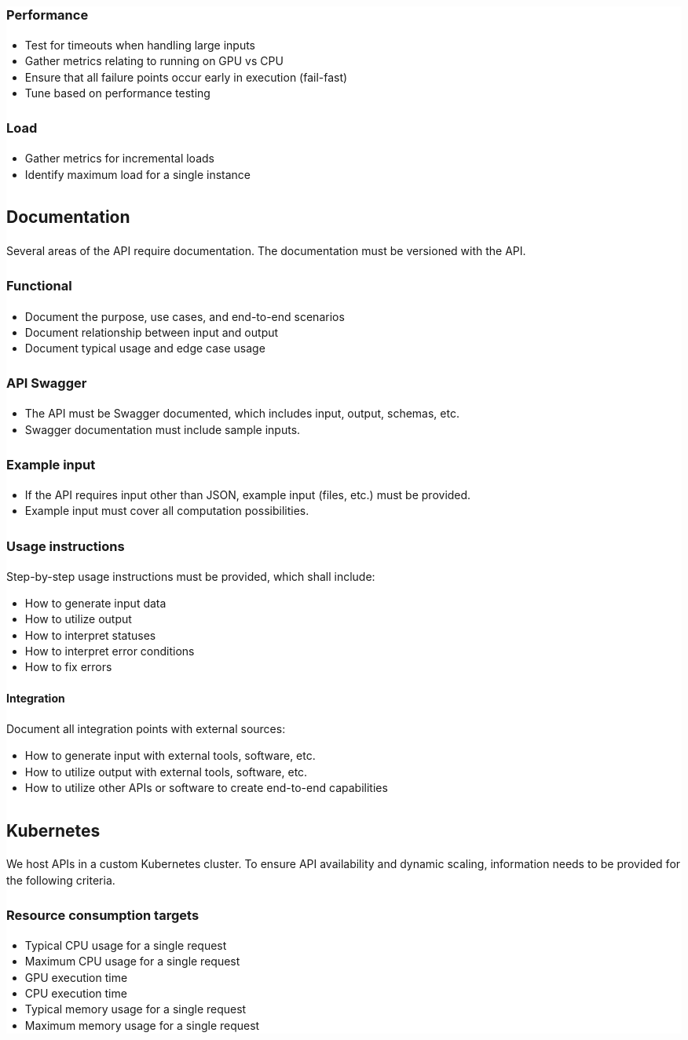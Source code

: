 ### Performance
- Test for timeouts when handling large inputs
- Gather metrics relating to running on GPU vs CPU
- Ensure that all failure points occur early in execution (fail-fast)
- Tune based on performance testing

### Load
- Gather metrics for incremental loads
- Identify maximum load for a single instance

## Documentation
Several areas of the API require documentation.  The documentation must be versioned with the API.

### Functional
- Document the purpose, use cases, and end-to-end scenarios
- Document relationship between input and output
- Document typical usage and edge case usage

### API Swagger
- The API must be Swagger documented, which includes input, output, schemas, etc.
- Swagger documentation must include sample inputs.

### Example input
- If the API requires input other than JSON, example input (files, etc.) must be provided.
- Example input must cover all computation possibilities.

### Usage instructions
Step-by-step usage instructions must be provided, which shall include:
- How to generate input data
- How to utilize output
- How to interpret statuses
- How to interpret error conditions
- How to fix errors

#### Integration
Document all integration points with external sources:
- How to generate input with external tools, software, etc.
- How to utilize output with external tools, software, etc.
- How to utilize other APIs or software to create end-to-end capabilities

## Kubernetes
We host APIs in a custom Kubernetes cluster.  To ensure API availability and dynamic scaling, information needs to be provided for the following criteria.

### Resource consumption targets
- Typical CPU usage for a single request
- Maximum CPU usage for a single request
- GPU execution time
- CPU execution time
- Typical memory usage for a single request
- Maximum memory usage for a single request
